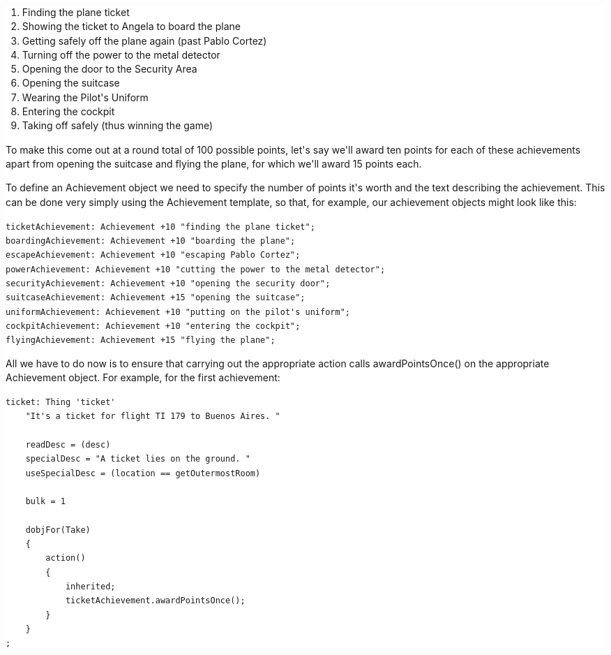 1.  Finding the plane ticket
2.  Showing the ticket to Angela to board the plane
3.  Getting safely off the plane again (past Pablo Cortez)
4.  Turning off the power to the metal detector
5.  Opening the door to the Security Area
6.  Opening the suitcase
7.  Wearing the Pilot's Uniform
8.  Entering the cockpit
9.  Taking off safely (thus winning the game)

To make this come out at a round total of 100 possible points, let's say
we'll award ten points for each of these achievements apart from opening
the suitcase and flying the plane, for which we'll award 15 points each.

To define an Achievement object we need to specify the number of points
it's worth and the text describing the achievement. This can be done
very simply using the Achievement template, so that, for example, our
achievement objects might look like this:

<div class="code">

    ticketAchievement: Achievement +10 "finding the plane ticket";
    boardingAchievement: Achievement +10 "boarding the plane";
    escapeAchievement: Achievement +10 "escaping Pablo Cortez";
    powerAchievement: Achievement +10 "cutting the power to the metal detector";
    securityAchievement: Achievement +10 "opening the security door";
    suitcaseAchievement: Achievement +15 "opening the suitcase";
    uniformAchievement: Achievement +10 "putting on the pilot's uniform";
    cockpitAchievement: Achievement +10 "entering the cockpit";
    flyingAchievement: Achievement +15 "flying the plane";

</div>

All we have to do now is to ensure that carrying out the appropriate
action calls <span class="code">awardPointsOnce(</span>) on the
appropriate Achievement object. For example, for the first achievement:

<div class="code">

    ticket: Thing 'ticket'
        "It's a ticket for flight TI 179 to Buenos Aires. "
        
        readDesc = (desc)
        specialDesc = "A ticket lies on the ground. "
        useSpecialDesc = (location == getOutermostRoom)
        
        bulk = 1
        
        dobjFor(Take)
        {
            action()
            {
                inherited;
                ticketAchievement.awardPointsOnce();
            }   
        }
    ;
